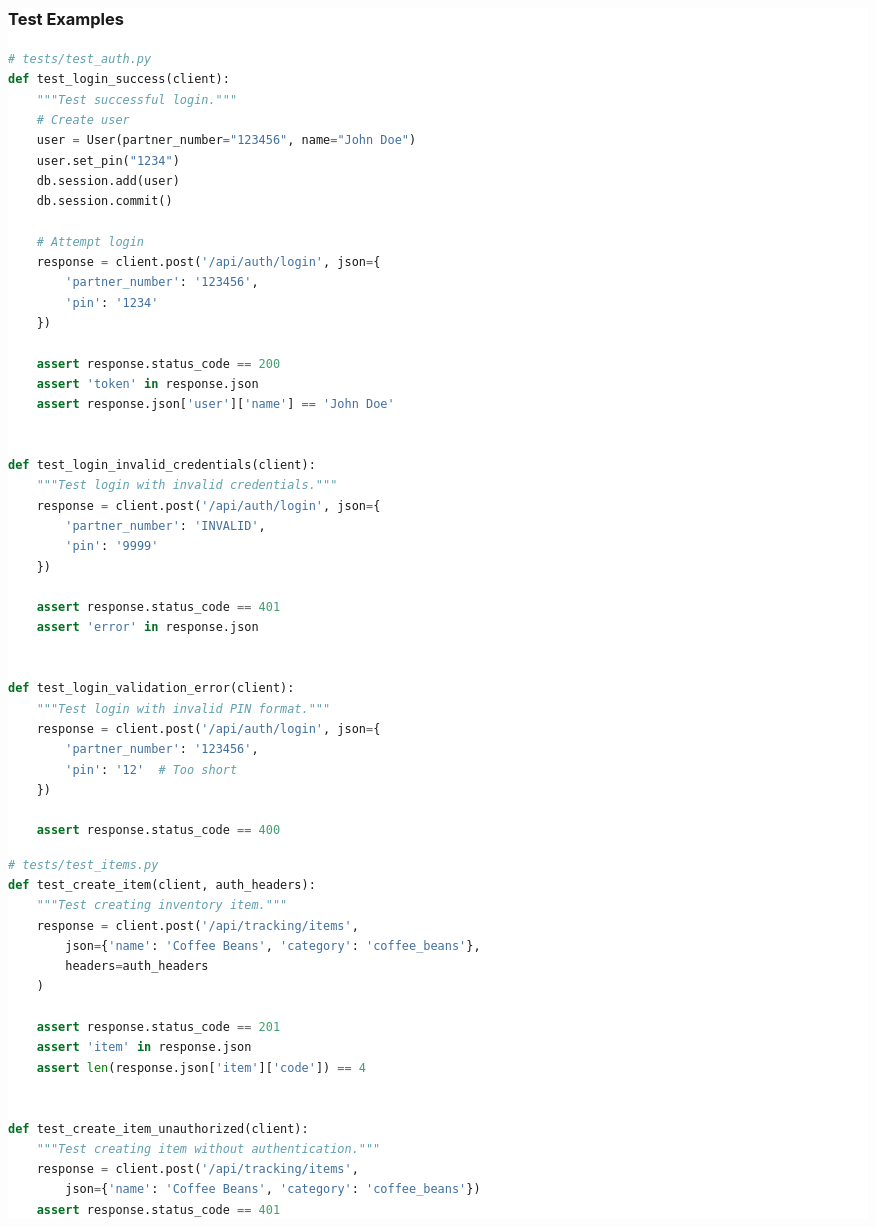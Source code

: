### Test Examples
```python
# tests/test_auth.py
def test_login_success(client):
    """Test successful login."""
    # Create user
    user = User(partner_number="123456", name="John Doe")
    user.set_pin("1234")
    db.session.add(user)
    db.session.commit()
    
    # Attempt login
    response = client.post('/api/auth/login', json={
        'partner_number': '123456',
        'pin': '1234'
    })
    
    assert response.status_code == 200
    assert 'token' in response.json
    assert response.json['user']['name'] == 'John Doe'


def test_login_invalid_credentials(client):
    """Test login with invalid credentials."""
    response = client.post('/api/auth/login', json={
        'partner_number': 'INVALID',
        'pin': '9999'
    })
    
    assert response.status_code == 401
    assert 'error' in response.json


def test_login_validation_error(client):
    """Test login with invalid PIN format."""
    response = client.post('/api/auth/login', json={
        'partner_number': '123456',
        'pin': '12'  # Too short
    })
    
    assert response.status_code == 400
```

```python
# tests/test_items.py
def test_create_item(client, auth_headers):
    """Test creating inventory item."""
    response = client.post('/api/tracking/items',
        json={'name': 'Coffee Beans', 'category': 'coffee_beans'},
        headers=auth_headers
    )

    assert response.status_code == 201
    assert 'item' in response.json
    assert len(response.json['item']['code']) == 4


def test_create_item_unauthorized(client):
    """Test creating item without authentication."""
    response = client.post('/api/tracking/items',
        json={'name': 'Coffee Beans', 'category': 'coffee_beans'})
    assert response.status_code == 401
```
